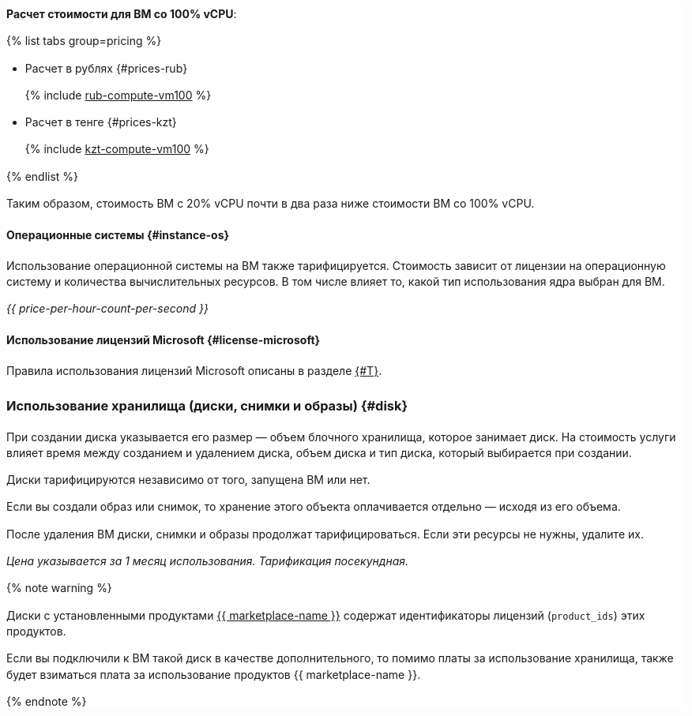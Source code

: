 


**Расчет стоимости для ВМ со 100% vCPU**:


{% list tabs group=pricing %}

- Расчет в рублях {#prices-rub}

  {% include [rub-compute-vm100](../_pricing_examples/compute/rub-vm100.md) %}

- Расчет в тенге {#prices-kzt}

  {% include [kzt-compute-vm100](../_pricing_examples/compute/kzt-vm100.md) %}

{% endlist %}




Таким образом, стоимость ВМ с 20% vCPU почти в два раза ниже стоимости ВМ со 100% vCPU.


#### Операционные системы {#instance-os}

Использование операционной системы на ВМ также тарифицируется. Стоимость зависит от лицензии на операционную систему и количества вычислительных ресурсов. В том числе влияет то, какой тип использования ядра выбран для ВМ.

_{{ price-per-hour-count-per-second }}_


#### Использование лицензий Microsoft {#license-microsoft}

Правила использования лицензий Microsoft описаны в разделе [{#T}](../microsoft/licensing.md).


### Использование хранилища (диски, снимки и образы) {#disk}

При создании диска указывается его размер — объем блочного хранилища, которое занимает диск. На стоимость услуги влияет время между созданием и удалением диска, объем диска и тип диска, который выбирается при создании.

Диски тарифицируются независимо от того, запущена ВМ или нет.

Если вы создали образ или снимок, то хранение этого объекта оплачивается отдельно — исходя из его объема.

После удаления ВМ диски, снимки и образы продолжат тарифицироваться. Если эти ресурсы не нужны, удалите их.

_Цена указывается за 1 месяц использования. Тарификация посекундная._

{% note warning %}

Диски с установленными продуктами [{{ marketplace-name }}](/marketplace) содержат идентификаторы лицензий (`product_ids`) этих продуктов.

Если вы подключили к ВМ такой диск в качестве дополнительного, то помимо платы за использование хранилища, также будет взиматься плата за использование продуктов {{ marketplace-name }}.

{% endnote %}

